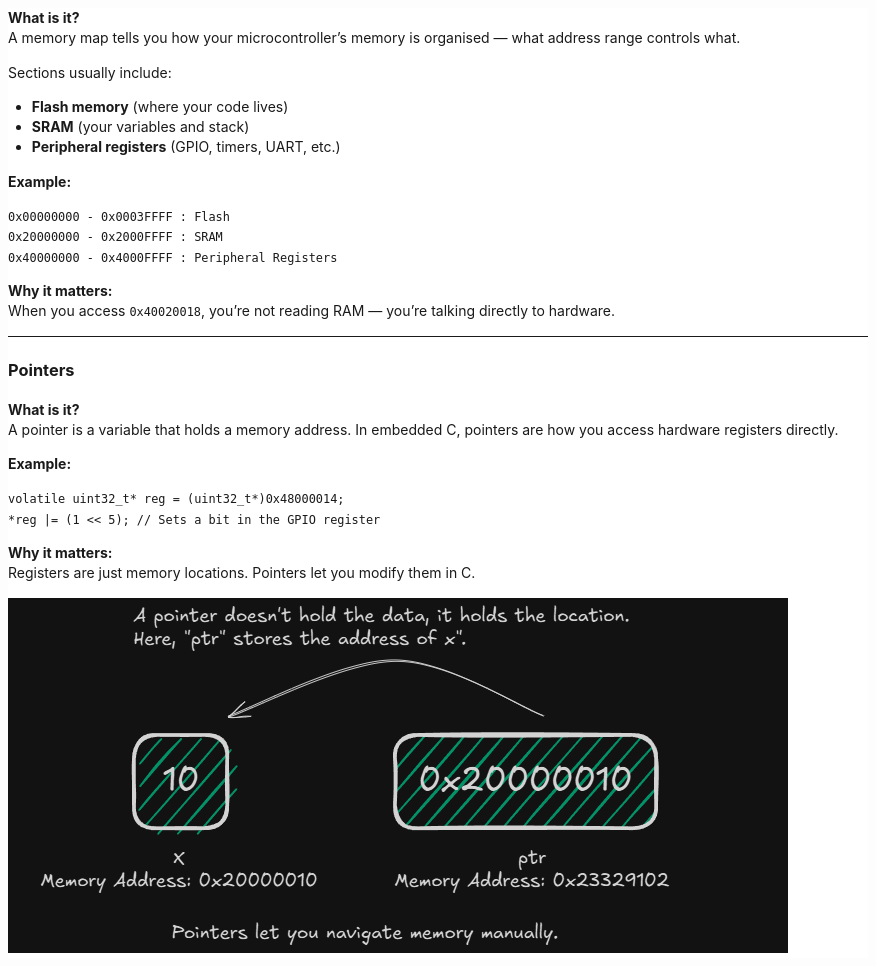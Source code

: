 **What is it?**  
A memory map tells you how your microcontroller’s memory is organised — what address range controls what.

Sections usually include:
- **Flash memory** (where your code lives)
- **SRAM** (your variables and stack)
- **Peripheral registers** (GPIO, timers, UART, etc.)

**Example:**

```
0x00000000 - 0x0003FFFF : Flash  
0x20000000 - 0x2000FFFF : SRAM  
0x40000000 - 0x4000FFFF : Peripheral Registers
```

**Why it matters:**  
When you access `0x40020018`, you’re not reading RAM — you’re talking directly to hardware.

---

### Pointers

**What is it?**  
A pointer is a variable that holds a memory address. In embedded C, pointers are how you access hardware registers directly.

**Example:**

```
volatile uint32_t* reg = (uint32_t*)0x48000014;  
*reg |= (1 << 5); // Sets a bit in the GPIO register
```


**Why it matters:**  
Registers are just memory locations. Pointers let you modify them in C.

![Pointers](assets/Pointers/Pointers.png)
